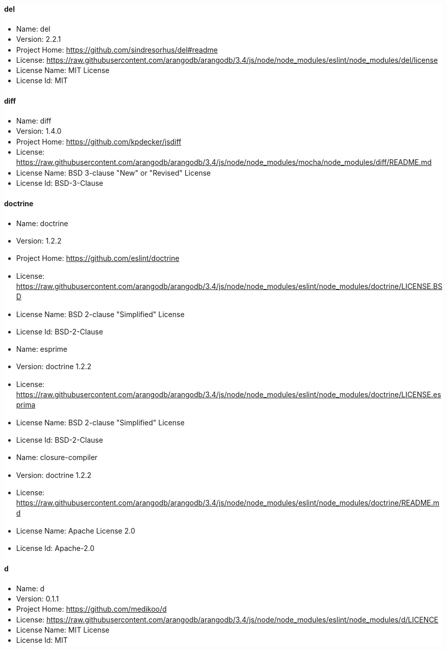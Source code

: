 #### del

* Name: del
* Version: 2.2.1
* Project Home: https://github.com/sindresorhus/del#readme
* License: https://raw.githubusercontent.com/arangodb/arangodb/3.4/js/node/node_modules/eslint/node_modules/del/license
* License Name: MIT License
* License Id: MIT

#### diff

* Name: diff
* Version: 1.4.0
* Project Home: https://github.com/kpdecker/jsdiff
* License: https://raw.githubusercontent.com/arangodb/arangodb/3.4/js/node/node_modules/mocha/node_modules/diff/README.md
* License Name: BSD 3-clause "New" or "Revised" License
* License Id: BSD-3-Clause

#### doctrine

* Name: doctrine
* Version: 1.2.2
* Project Home: https://github.com/eslint/doctrine
* License: https://raw.githubusercontent.com/arangodb/arangodb/3.4/js/node/node_modules/eslint/node_modules/doctrine/LICENSE.BSD
* License Name: BSD 2-clause "Simplified" License
* License Id: BSD-2-Clause

* Name: esprime
* Version: doctrine 1.2.2
* License: https://raw.githubusercontent.com/arangodb/arangodb/3.4/js/node/node_modules/eslint/node_modules/doctrine/LICENSE.esprima
* License Name: BSD 2-clause "Simplified" License
* License Id: BSD-2-Clause

* Name: closure-compiler
* Version: doctrine 1.2.2
* License: https://raw.githubusercontent.com/arangodb/arangodb/3.4/js/node/node_modules/eslint/node_modules/doctrine/README.md
* License Name: Apache License 2.0
* License Id: Apache-2.0

#### d

* Name: d
* Version: 0.1.1
* Project Home: https://github.com/medikoo/d
* License: https://raw.githubusercontent.com/arangodb/arangodb/3.4/js/node/node_modules/eslint/node_modules/d/LICENCE
* License Name: MIT License
* License Id: MIT
